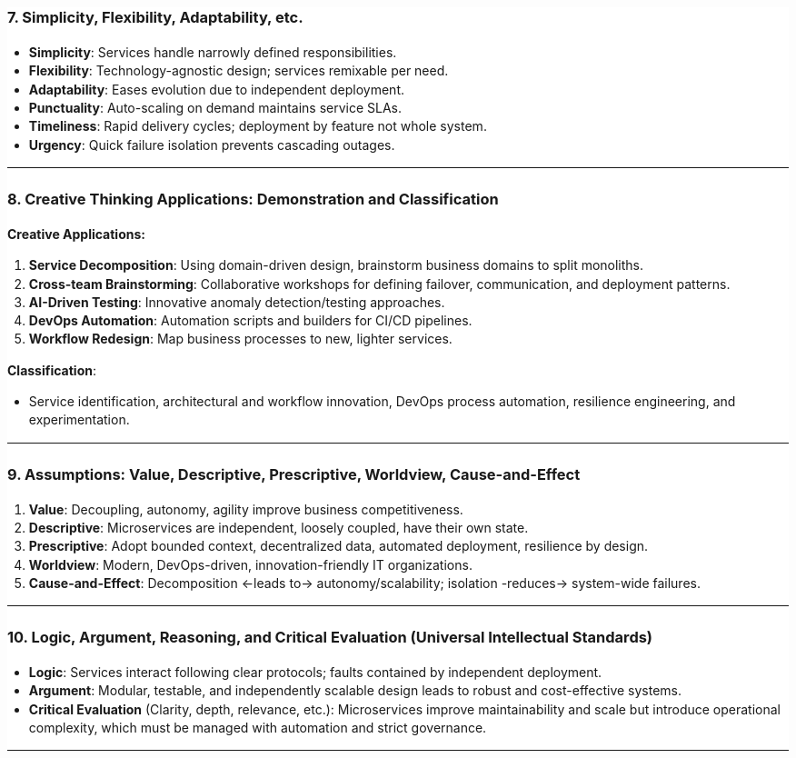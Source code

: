 
### 7. Simplicity, Flexibility, Adaptability, etc.

- **Simplicity**: Services handle narrowly defined responsibilities.
- **Flexibility**: Technology-agnostic design; services remixable per need.
- **Adaptability**: Eases evolution due to independent deployment.
- **Punctuality**: Auto-scaling on demand maintains service SLAs.
- **Timeliness**: Rapid delivery cycles; deployment by feature not whole system.
- **Urgency**: Quick failure isolation prevents cascading outages.

---

### 8. Creative Thinking Applications: Demonstration and Classification

**Creative Applications:**
1. **Service Decomposition**: Using domain-driven design, brainstorm business domains to split monoliths.
2. **Cross-team Brainstorming**: Collaborative workshops for defining failover, communication, and deployment patterns.
3. **AI-Driven Testing**: Innovative anomaly detection/testing approaches.
4. **DevOps Automation**: Automation scripts and builders for CI/CD pipelines.
5. **Workflow Redesign**: Map business processes to new, lighter services.

**Classification**:
- Service identification, architectural and workflow innovation, DevOps process automation, resilience engineering, and experimentation.

---

### 9. Assumptions: Value, Descriptive, Prescriptive, Worldview, Cause-and-Effect

1. **Value**: Decoupling, autonomy, agility improve business competitiveness.
2. **Descriptive**: Microservices are independent, loosely coupled, have their own state.
3. **Prescriptive**: Adopt bounded context, decentralized data, automated deployment, resilience by design.
4. **Worldview**: Modern, DevOps-driven, innovation-friendly IT organizations.
5. **Cause-and-Effect**: Decomposition <-leads to-> autonomy/scalability; isolation -reduces-> system-wide failures.

---

### 10. Logic, Argument, Reasoning, and Critical Evaluation (Universal Intellectual Standards)

- **Logic**: Services interact following clear protocols; faults contained by independent deployment.
- **Argument**: Modular, testable, and independently scalable design leads to robust and cost-effective systems.
- **Critical Evaluation** (Clarity, depth, relevance, etc.): Microservices improve maintainability and scale but introduce operational complexity, which must be managed with automation and strict governance.

---